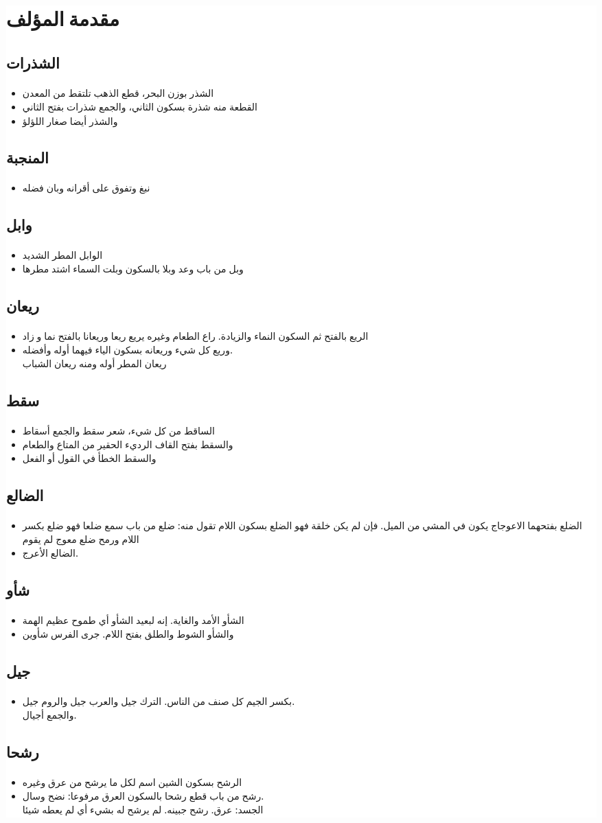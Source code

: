 # مقدمة المؤلف
## الشذرات
-   الشذر بوزن البحر، قطع الذهب تلتقط من المعدن
-   القطعة منه شذرة بسكون الثاني، والجمع شذرات بفتح الثاني
-   والشذر أيضا صغار اللؤلؤ

## المنجبة
-   نبغ وتفوق على أقرانه وبان فضله

## وابل
-   الوابل المطر الشديد
-   وبل من باب وعد وبلا بالسكون وبلت السماء اشتد مطرها

## ريعان
-   الريع بالفتح ثم السكون النماء والزيادة. راع الطعام وغيره
    يريع ريعا وريعانا بالفتح نما و زاد
-   وريع كل شيء وريعانه بسكون الياء فيهما أوله وأفضله.  
    ريعان المطر أوله ومنه ريعان الشباب

## سقط
-   الساقط من كل شيء، شعر سقط والجمع أسقاط
-   والسقط بفتح القاف الرديء الحقير من المتاع والطعام
-   والسقط الخطأ في القول أو الفعل
    
## الضالع
-   الضلع بفتحهما الاعوجاج يكون في المشي من الميل.
    فإن لم يكن خلقة فهو الضلع بسكون اللام تقول منه:
    ضلع من باب سمع ضلعا فهو ضلع بكسر اللام
    ورمح ضلع معوج لم يقوم
-   الضالع الأعرج.
 
## شأو
-   الشأو الأمد والغاية. إنه لبعيد الشأو أي طموح عظيم الهمة
-   والشأو الشوط والطلق بفتح اللام. جرى الفرس شأوين

## جيل
-   بكسر الجيم كل صنف من الناس. الترك جيل والعرب جيل والروم جيل.  
والجمع أجيال.

## رشحا
-   الرشح بسكون الشين اسم لكل ما يرشح من عرق وغيره
-   رشح من باب قطع رشحا بالسكون العرق مرفوعا: نضح وسال.  
    الجسد: عرق. رشح جبينه. لم يرشح له بشيء أي لم يعطه شيئا
